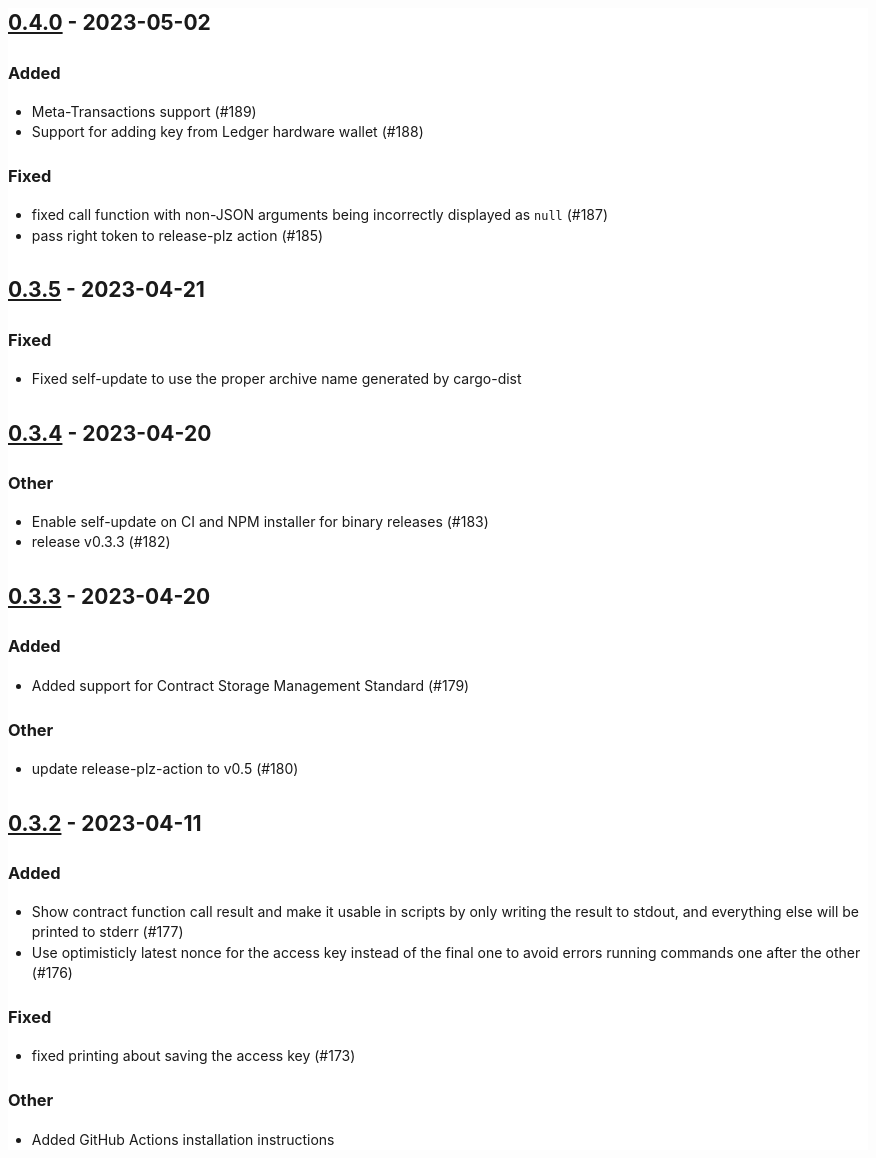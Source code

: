 ## [0.4.0](https://github.com/near/near-cli-rs/compare/v0.3.5...v0.4.0) - 2023-05-02

### Added
- Meta-Transactions support (#189)
- Support for adding key from Ledger hardware wallet (#188)

### Fixed
- fixed call function with non-JSON arguments being incorrectly displayed as `null` (#187)
- pass right token to release-plz action (#185)

## [0.3.5](https://github.com/near/near-cli-rs/compare/v0.3.4...v0.3.5) - 2023-04-21

### Fixed
- Fixed self-update to use the proper archive name generated by cargo-dist

## [0.3.4](https://github.com/near/near-cli-rs/compare/v0.3.3...v0.3.4) - 2023-04-20

### Other
- Enable self-update on CI and NPM installer for binary releases (#183)
- release v0.3.3 (#182)

## [0.3.3](https://github.com/near/near-cli-rs/compare/v0.3.2...v0.3.3) - 2023-04-20

### Added
- Added support for Contract Storage Management Standard (#179)

### Other
- update release-plz-action to v0.5 (#180)

## [0.3.2](https://github.com/near/near-cli-rs/compare/v0.3.1...v0.3.2) - 2023-04-11

### Added
- Show contract function call result and make it usable in scripts by only writing the result to stdout, and everything else will be printed to stderr (#177)
- Use optimisticly latest nonce for the access key instead of the final one to avoid errors running commands one after the other (#176)

### Fixed
- fixed printing about saving the access key (#173)

### Other
- Added GitHub Actions installation instructions
